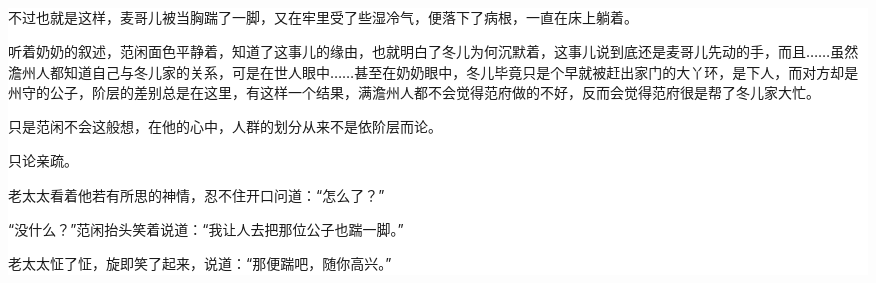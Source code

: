 不过也就是这样，麦哥儿被当胸踹了一脚，又在牢里受了些湿冷气，便落下了病根，一直在床上躺着。

听着奶奶的叙述，范闲面色平静着，知道了这事儿的缘由，也就明白了冬儿为何沉默着，这事儿说到底还是麦哥儿先动的手，而且……虽然澹州人都知道自己与冬儿家的关系，可是在世人眼中……甚至在奶奶眼中，冬儿毕竟只是个早就被赶出家门的大丫环，是下人，而对方却是州守的公子，阶层的差别总是在这里，有这样一个结果，满澹州人都不会觉得范府做的不好，反而会觉得范府很是帮了冬儿家大忙。

只是范闲不会这般想，在他的心中，人群的划分从来不是依阶层而论。

只论亲疏。

老太太看着他若有所思的神情，忍不住开口问道：“怎么了？”

“没什么？”范闲抬头笑着说道：“我让人去把那位公子也踹一脚。”

老太太怔了怔，旋即笑了起来，说道：“那便踹吧，随你高兴。”

